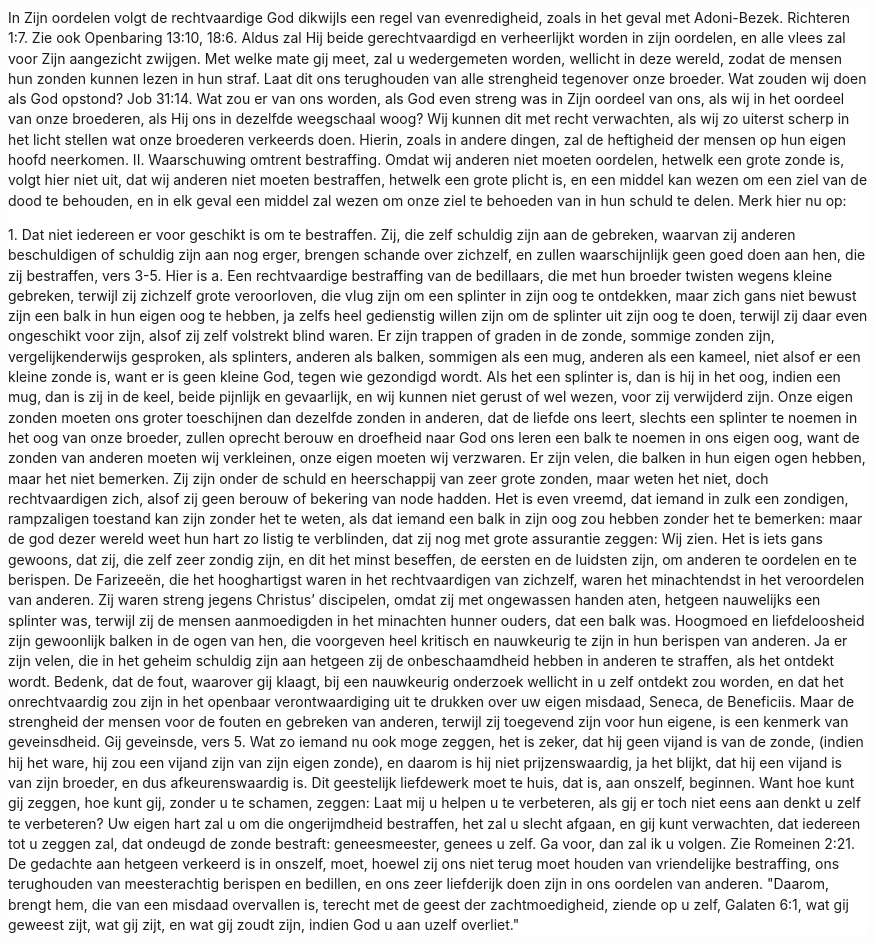 In Zijn oordelen volgt de rechtvaardige God dikwijls een regel van evenredigheid, zoals in het geval met Adoni-Bezek. Richteren 1:7. Zie ook Openbaring 13:10, 18:6. Aldus zal Hij beide gerechtvaardigd en verheerlijkt worden in zijn oordelen, en alle vlees zal voor Zijn aangezicht zwijgen. Met welke mate gij meet, zal u wedergemeten worden, wellicht in deze wereld, zodat de mensen hun zonden kunnen lezen in hun straf. Laat dit ons terughouden van alle strengheid tegenover onze broeder. Wat zouden wij doen als God opstond? Job 31:14. 
Wat zou er van ons worden, als God even streng was in Zijn oordeel van ons, als wij in het oordeel van onze broederen, als Hij ons in dezelfde weegschaal woog? Wij kunnen dit met recht verwachten, als wij zo uiterst scherp in het licht stellen wat onze broederen verkeerds doen. Hierin, zoals in andere dingen, zal de heftigheid der mensen op hun eigen hoofd neerkomen. II. Waarschuwing omtrent bestraffing. Omdat wij anderen niet moeten oordelen, hetwelk een grote zonde is, volgt hier niet uit, dat wij anderen niet moeten bestraffen, hetwelk een grote plicht is, en een middel kan wezen om een ziel van de dood te behouden, en in elk geval een middel zal wezen om onze ziel te behoeden van in hun schuld te delen. 
Merk hier nu op: 

1\. Dat niet iedereen er voor geschikt is om te bestraffen. Zij, die zelf schuldig zijn aan de gebreken, waarvan zij anderen beschuldigen of schuldig zijn aan nog erger, brengen schande over zichzelf, en zullen waarschijnlijk geen goed doen aan hen, die zij bestraffen, vers 3-5. Hier is 
a. Een rechtvaardige bestraffing van de bedillaars, die met hun broeder twisten wegens kleine gebreken, terwijl zij zichzelf grote veroorloven, die vlug zijn om een splinter in zijn oog te ontdekken, maar zich gans niet bewust zijn een balk in hun eigen oog te hebben, ja zelfs heel gedienstig willen zijn om de splinter uit zijn oog te doen, terwijl zij daar even ongeschikt voor zijn, alsof zij zelf volstrekt blind waren. 
Er zijn trappen of graden in de zonde, sommige zonden zijn, vergelijkenderwijs gesproken, als splinters, anderen als balken, sommigen als een mug, anderen als een kameel, niet alsof er een kleine zonde is, want er is geen kleine God, tegen wie gezondigd wordt. Als het een splinter is, dan is hij in het oog, indien een mug, dan is zij in de keel, beide pijnlijk en gevaarlijk, en wij kunnen niet gerust of wel wezen, voor zij verwijderd zijn. Onze eigen zonden moeten ons groter toeschijnen dan dezelfde zonden in anderen, dat de liefde ons leert, slechts een splinter te noemen in het oog van onze broeder, zullen oprecht berouw en droefheid naar God ons leren een balk te noemen in ons eigen oog, want de zonden van anderen moeten wij verkleinen, onze eigen moeten wij verzwaren. Er zijn velen, die balken in hun eigen ogen hebben, maar het niet bemerken. Zij zijn onder de schuld en heerschappij van zeer grote zonden, maar weten het niet, doch rechtvaardigen zich, alsof zij geen berouw of bekering van node hadden. Het is even vreemd, dat iemand in zulk een zondigen, rampzaligen toestand kan zijn zonder het te weten, als dat iemand een balk in zijn oog zou hebben zonder het te bemerken: maar de god dezer wereld weet hun hart zo listig te verblinden, dat zij nog met grote assurantie zeggen: Wij zien. Het is iets gans gewoons, dat zij, die zelf zeer zondig zijn, en dit het minst beseffen, de eersten en de luidsten zijn, om anderen te oordelen en te berispen. De Farizeeën, die het hooghartigst waren in het rechtvaardigen van zichzelf, waren het minachtendst in het veroordelen van anderen. Zij waren streng jegens Christus’ discipelen, omdat zij met ongewassen handen aten, hetgeen nauwelijks een splinter was, terwijl zij de mensen aanmoedigden in het minachten hunner ouders, dat een balk was. Hoogmoed en liefdeloosheid zijn gewoonlijk balken in de ogen van hen, die voorgeven heel kritisch en nauwkeurig te zijn in hun berispen van anderen. Ja er zijn velen, die in het geheim schuldig zijn aan hetgeen zij de onbeschaamdheid hebben in anderen te straffen, als het ontdekt wordt. Bedenk, dat de fout, waarover gij klaagt, bij een nauwkeurig onderzoek wellicht in u zelf ontdekt zou worden, en dat het onrechtvaardig zou zijn in het openbaar verontwaardiging uit te drukken over uw eigen misdaad, Seneca, de Beneficiis. 
Maar de strengheid der mensen voor de fouten en gebreken van anderen, terwijl zij toegevend zijn voor hun eigene, is een kenmerk van geveinsdheid. Gij geveinsde, vers 5. Wat zo iemand nu ook moge zeggen, het is zeker, dat hij geen vijand is van de zonde, (indien hij het ware, hij zou een vijand zijn van zijn eigen zonde), en daarom is hij niet prijzenswaardig, ja het blijkt, dat hij een vijand is van zijn broeder, en dus afkeurenswaardig is. Dit geestelijk liefdewerk moet te huis, dat is, aan onszelf, beginnen. Want hoe kunt gij zeggen, hoe kunt gij, zonder u te schamen, zeggen: Laat mij u helpen u te verbeteren, als gij er toch niet eens aan denkt u zelf te verbeteren? Uw eigen hart zal u om die ongerijmdheid bestraffen, het zal u slecht afgaan, en gij kunt verwachten, dat iedereen tot u zeggen zal, dat ondeugd de zonde bestraft: geneesmeester, genees u zelf. Ga voor, dan zal ik u volgen. Zie Romeinen 2:21. De gedachte aan hetgeen verkeerd is in onszelf, moet, hoewel zij ons niet terug moet houden van vriendelijke bestraffing, ons terughouden van meesterachtig berispen en bedillen, en ons zeer liefderijk doen zijn in ons oordelen van anderen. "Daarom, brengt hem, die van een misdaad overvallen is, terecht met de geest der zachtmoedigheid, ziende op u zelf, Galaten 6:1, wat gij geweest zijt, wat gij zijt, en wat gij zoudt zijn, indien God u aan uzelf overliet." 
